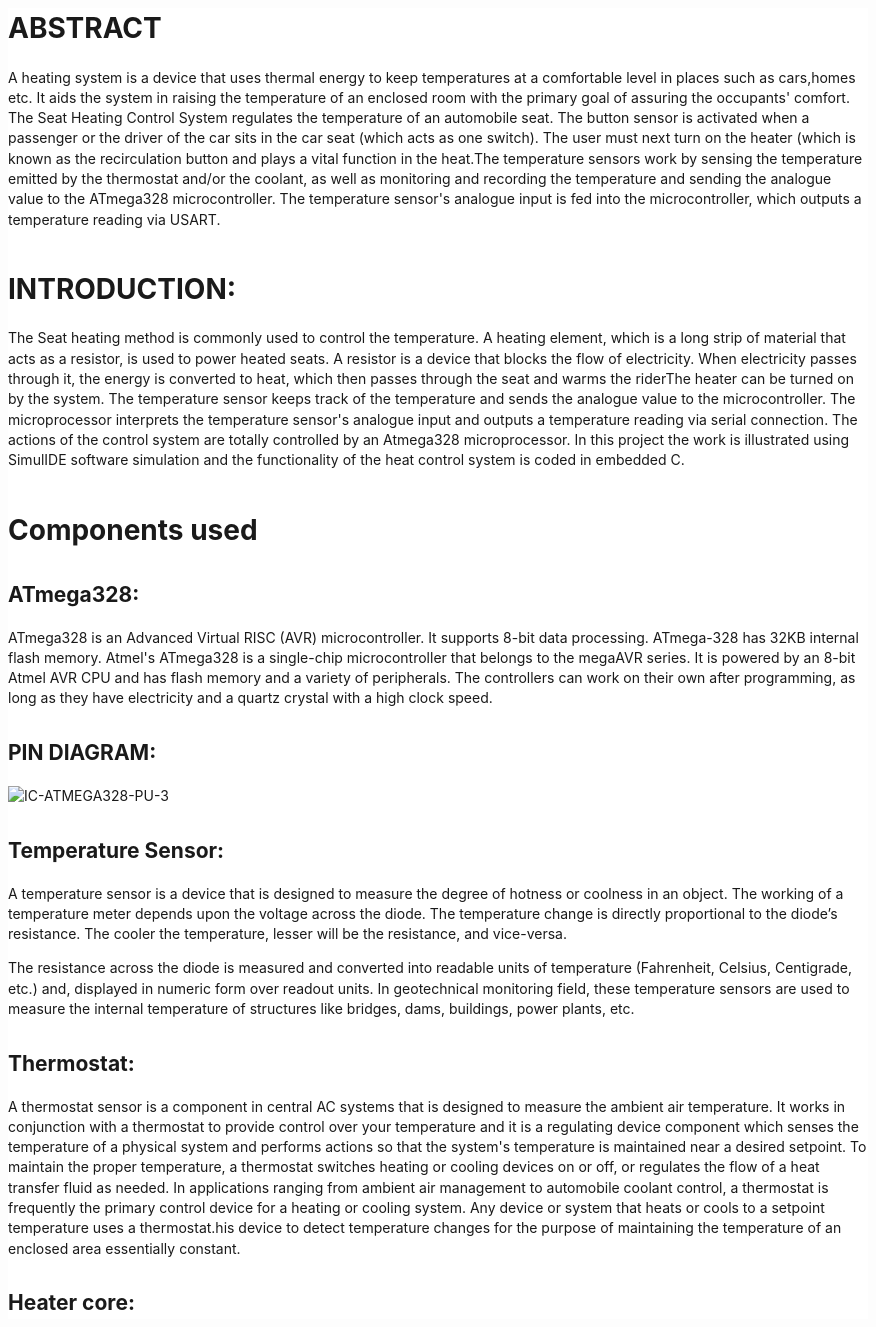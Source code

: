 # ABSTRACT
A heating system is a device that uses thermal energy to keep temperatures at a comfortable level in places such as cars,homes etc. It aids the system in raising the temperature of an enclosed room with the primary goal of assuring the occupants' comfort. The Seat Heating Control System regulates the temperature of an automobile seat. The button sensor is activated when a passenger or the driver of the car sits in the car seat (which acts as one switch). The user must next turn on the heater (which is known as the recirculation button and plays a vital function in the heat.The temperature sensors work by sensing the temperature emitted by the thermostat and/or the coolant, as well as monitoring and recording the temperature and sending the analogue value to the ATmega328 microcontroller. The temperature sensor's analogue input is fed into the microcontroller, which outputs a temperature reading via USART.
# INTRODUCTION:
The Seat heating method is commonly used to control the temperature. A heating element, which is a long strip of material that acts as a resistor, is used to power heated seats. A resistor is a device that blocks the flow of electricity. When electricity passes through it, the energy is converted to heat, which then passes through the seat and warms the riderThe heater can be turned on by the system. The temperature sensor keeps track of the temperature and sends the analogue value to the microcontroller. The microprocessor interprets the temperature sensor's analogue input and outputs a temperature reading via serial connection. The actions of the control system are totally controlled by an Atmega328 microprocessor. In this project the work is illustrated using SimulIDE software simulation and the functionality of the heat control system is coded in embedded C.
# Components used
## ATmega328:
ATmega328 is an Advanced Virtual RISC (AVR) microcontroller. It supports 8-bit data processing. ATmega-328 has 32KB internal flash memory. Atmel's ATmega328 is a single-chip microcontroller that belongs to the megaAVR series. It is powered by an 8-bit Atmel AVR CPU and has flash memory and a variety of peripherals. The controllers can work on their own after programming, as long as they have electricity and a quartz crystal with a high clock speed.
## PIN DIAGRAM:
![IC-ATMEGA328-PU-3](https://user-images.githubusercontent.com/101501471/164730429-f6af309d-f4c5-47cb-b5c7-9ec6482e8f42.jpg)
## Temperature Sensor:
A temperature sensor is a device that is designed to measure the degree of hotness or coolness in an object. The working of a temperature meter depends upon the voltage across the diode. The temperature change is directly proportional to the diode’s resistance. The cooler the temperature, lesser will be the resistance, and vice-versa.

The resistance across the diode is measured and converted into readable units of temperature (Fahrenheit, Celsius, Centigrade, etc.) and, displayed in numeric form over readout units. In geotechnical monitoring field, these temperature sensors are used to measure the internal temperature of structures like bridges, dams, buildings, power plants, etc.
## Thermostat:
A thermostat sensor is a component in central AC systems that is designed to measure the ambient air temperature. It works in conjunction with a thermostat to provide control over your temperature and it is a regulating device component which senses the temperature of a physical system and performs actions so that the system's temperature is maintained near a desired setpoint. To maintain the proper temperature, a thermostat switches heating or cooling devices on or off, or regulates the flow of a heat transfer fluid as needed. In applications ranging from ambient air management to automobile coolant control, a thermostat is frequently the primary control device for a heating or cooling system. Any device or system that heats or cools to a setpoint temperature uses a thermostat.his device to detect temperature changes for the purpose of maintaining the temperature of an enclosed area essentially constant.
## Heater core:
